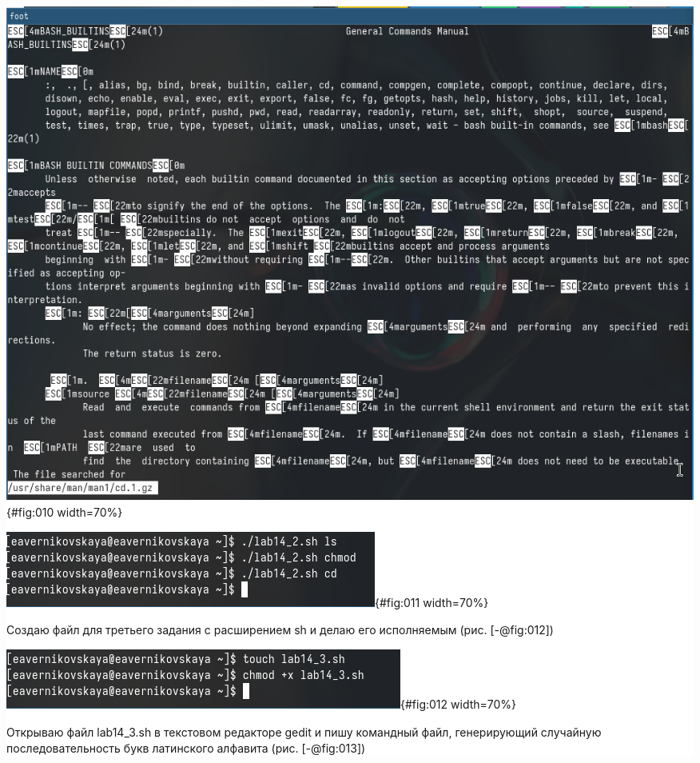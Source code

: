 ![man команды cd (работа командного файла lab14_2.sh)](image/лаба14_10.png){#fig:010 width=70%}

![Проверка работы командного файла lab14_2.sh](image/лаба14_11.png){#fig:011 width=70%}

Создаю файл для третьего задания с расширением sh и делаю его исполняемым (рис. [-@fig:012])

![Создание файла lab13_3.sh и добавление прав на исполнение](image/лаба14_12.png){#fig:012 width=70%}

Открываю файл lab14_3.sh в текстовом редакторе gedit и пишу командный файл, генерирующий случайную последовательность букв латинского алфавита (рис. [-@fig:013])
